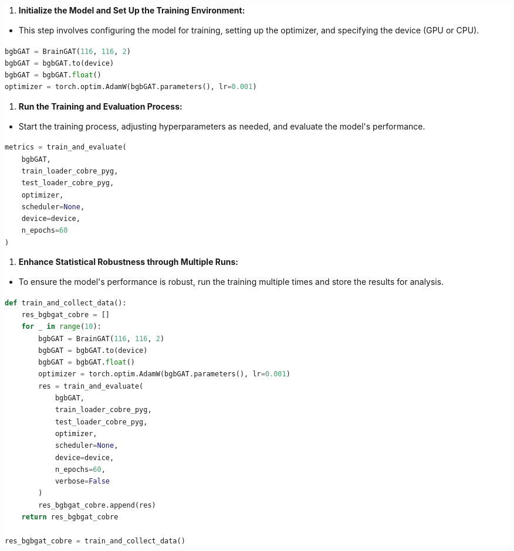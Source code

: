 1. **Initialize the Model and Set Up the Training Environment:**

- This step involves configuring the model for training, setting up the optimizer, and specifying the device (GPU or CPU).

```python
bgbGAT = BrainGAT(116, 116, 2)
bgbGAT = bgbGAT.to(device)
bgbGAT = bgbGAT.float()
optimizer = torch.optim.AdamW(bgbGAT.parameters(), lr=0.001)
```

1. **Run the Training and Evaluation Process:**

- Start the training process, adjusting hyperparameters as needed, and evaluate the model's performance.

```python
metrics = train_and_evaluate(
    bgbGAT,
    train_loader_cobre_pyg,
    test_loader_cobre_pyg,
    optimizer,
    scheduler=None,
    device=device,
    n_epochs=60
)
```

1. **Enhance Statistical Robustness through Multiple Runs:**

- To ensure the model's performance is robust, run the training multiple times and store the results for analysis.

```python
def train_and_collect_data():
    res_bgbgat_cobre = []
    for _ in range(10):
        bgbGAT = BrainGAT(116, 116, 2)
        bgbGAT = bgbGAT.to(device)
        bgbGAT = bgbGAT.float()
        optimizer = torch.optim.AdamW(bgbGAT.parameters(), lr=0.001)
        res = train_and_evaluate(
            bgbGAT,
            train_loader_cobre_pyg,
            test_loader_cobre_pyg,
            optimizer,
            scheduler=None,
            device=device,
            n_epochs=60,
            verbose=False
        )
        res_bgbgat_cobre.append(res)
    return res_bgbgat_cobre

res_bgbgat_cobre = train_and_collect_data()
```

